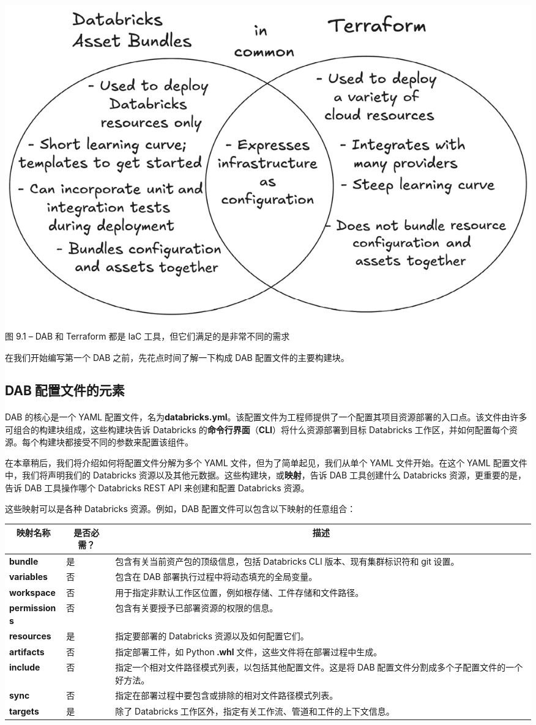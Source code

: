 ![图 9.1 – DAB 和 Terraform 都是 IaC 工具，但它们满足非常不同的需求](img/B22011_09_001.jpg)

图 9.1 – DAB 和 Terraform 都是 IaC 工具，但它们满足的是非常不同的需求

在我们开始编写第一个 DAB 之前，先花点时间了解一下构成 DAB 配置文件的主要构建块。

## DAB 配置文件的元素

DAB 的核心是一个 YAML 配置文件，名为**databricks.yml**。该配置文件为工程师提供了一个配置其项目资源部署的入口点。该文件由许多可组合的构建块组成，这些构建块告诉 Databricks 的**命令行界面**（**CLI**）将什么资源部署到目标 Databricks 工作区，并如何配置每个资源。每个构建块都接受不同的参数来配置该组件。

在本章稍后，我们将介绍如何将配置文件分解为多个 YAML 文件，但为了简单起见，我们从单个 YAML 文件开始。在这个 YAML 配置文件中，我们将声明我们的 Databricks 资源以及其他元数据。这些构建块，或**映射**，告诉 DAB 工具创建什么 Databricks 资源，更重要的是，告诉 DAB 工具操作哪个 Databricks REST API 来创建和配置 Databricks 资源。

这些映射可以是各种 Databricks 资源。例如，DAB 配置文件可以包含以下映射的任意组合：

| **映射名称** | **是否必需？** | **描述** |
| --- | --- | --- |
| **bundle** | 是 | 包含有关当前资产包的顶级信息，包括 Databricks CLI 版本、现有集群标识符和 git 设置。 |
| **variables** | 否 | 包含在 DAB 部署执行过程中将动态填充的全局变量。 |
| **workspace** | 否 | 用于指定非默认工作区位置，例如根存储、工件存储和文件路径。 |
| **permissions** | 否 | 包含有关要授予已部署资源的权限的信息。 |
| **resources** | 是 | 指定要部署的 Databricks 资源以及如何配置它们。 |
| **artifacts** | 否 | 指定部署工件，如 Python **.whl** 文件，这些文件将在部署过程中生成。 |
| **include** | 否 | 指定一个相对文件路径模式列表，以包括其他配置文件。这是将 DAB 配置文件分割成多个子配置文件的一个好方法。 |
| **sync** | 否 | 指定在部署过程中要包含或排除的相对文件路径模式列表。 |
| **targets** | 是 | 除了 Databricks 工作区外，指定有关工作流、管道和工件的上下文信息。 |
